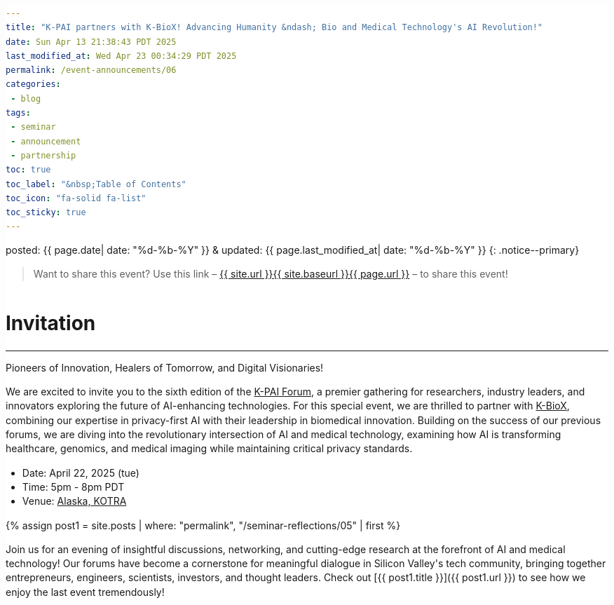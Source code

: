 ```yaml
---
title: "K-PAI partners with K-BioX! Advancing Humanity &ndash; Bio and Medical Technology's AI Revolution!"
date: Sun Apr 13 21:38:43 PDT 2025
last_modified_at: Wed Apr 23 00:34:29 PDT 2025
permalink: /event-announcements/06
categories:
 - blog
tags:
 - seminar
 - announcement
 - partnership
toc: true
toc_label: "&nbsp;Table of Contents"
toc_icon: "fa-solid fa-list"
toc_sticky: true
---
```


posted: {{ page.date| date: "%d-%b-%Y" }}
&amp;
updated: {{ page.last_modified_at| date: "%d-%b-%Y" }}
{: .notice--primary}

> Want to share this event?
Use this link
&ndash; <a href="{{ page.url }}">{{ site.url }}{{ site.baseurl }}{{ page.url }}</a> &ndash;
to share this event!

# Invitation

---
Pioneers of Innovation, Healers of Tomorrow, and Digital Visionaries!

We are excited to invite you to the sixth edition of the [K-PAI Forum](/),
a premier gathering for researchers, industry leaders,
and innovators exploring the future of AI-enhancing technologies. For this special event,
we are thrilled to partner with [K-BioX](https://kbiox.net/),
combining our expertise in privacy-first AI with their leadership in biomedical innovation.
Building on the success of our previous forums,
we are diving into the revolutionary intersection of AI and medical technology, examining how AI is transforming healthcare, genomics, and medical imaging while maintaining critical privacy standards.

- Date: April 22, 2025 (tue)
- Time: 5pm - 8pm PDT
- Venue: [Alaska, KOTRA](https://maps.app.goo.gl/8E411UigJUCvKJJf7)

{% assign post1 = site.posts | where: "permalink", "/seminar-reflections/05" | first %}

Join us for an evening of insightful discussions, networking, and cutting-edge research at the forefront of AI and medical technology! Our forums have become a cornerstone for meaningful dialogue in Silicon Valley's tech community, bringing together entrepreneurs, engineers, scientists, investors, and thought leaders.
Check out [{{ post1.title }}]({{ post1.url }}) to see how we enjoy the last event tremendously!
